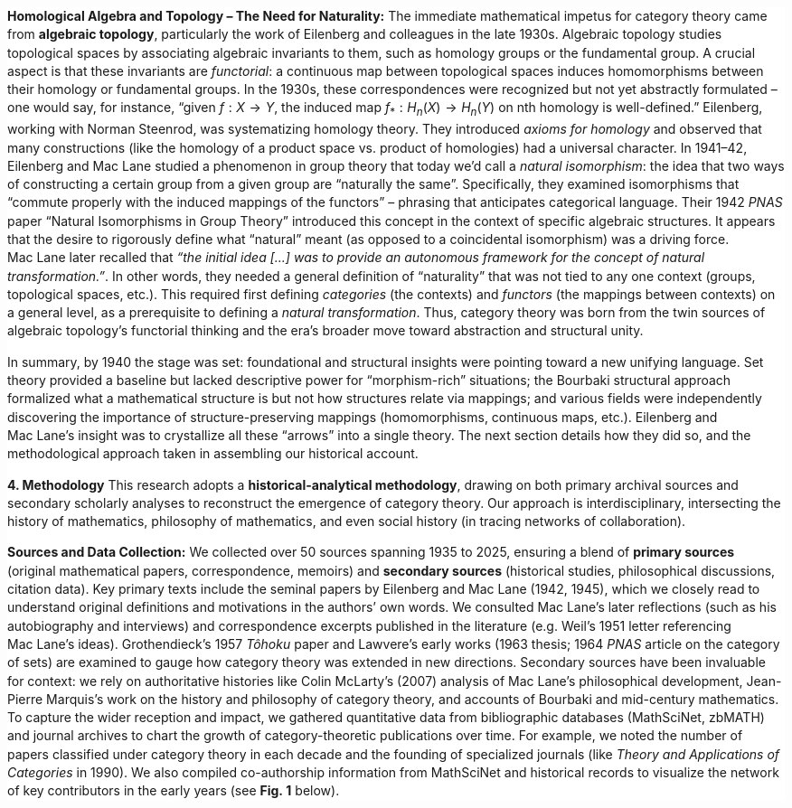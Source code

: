 **Homological Algebra and Topology – The Need for Naturality:** The immediate mathematical impetus for category theory came from **algebraic topology**, particularly the work of Eilenberg and colleagues in the late 1930s. Algebraic topology studies topological spaces by associating algebraic invariants to them, such as homology groups or the fundamental group. A crucial aspect is that these invariants are *functorial*: a continuous map between topological spaces induces homomorphisms between their homology or fundamental groups. In the 1930s, these correspondences were recognized but not yet abstractly formulated – one would say, for instance, “given $f: X \to Y$, the induced map $f_*: H_n(X)\to H_n(Y)$ on nth homology is well-defined.” Eilenberg, working with Norman Steenrod, was systematizing homology theory. They introduced *axioms for homology* and observed that many constructions (like the homology of a product space vs. product of homologies) had a universal character. In 1941–42, Eilenberg and Mac Lane studied a phenomenon in group theory that today we’d call a *natural isomorphism*: the idea that two ways of constructing a certain group from a given group are “naturally the same”. Specifically, they examined isomorphisms that “commute properly with the induced mappings of the functors” – phrasing that anticipates categorical language. Their 1942 *PNAS* paper “Natural Isomorphisms in Group Theory” introduced this concept in the context of specific algebraic structures. It appears that the desire to rigorously define what “natural” meant (as opposed to a coincidental isomorphism) was a driving force. Mac Lane later recalled that *“the initial idea \[...] was to provide an autonomous framework for the concept of natural transformation.”*. In other words, they needed a general definition of “naturality” that was not tied to any one context (groups, topological spaces, etc.). This required first defining *categories* (the contexts) and *functors* (the mappings between contexts) on a general level, as a prerequisite to defining a *natural transformation*. Thus, category theory was born from the twin sources of algebraic topology’s functorial thinking and the era’s broader move toward abstraction and structural unity.

In summary, by 1940 the stage was set: foundational and structural insights were pointing toward a new unifying language. Set theory provided a baseline but lacked descriptive power for “morphism-rich” situations; the Bourbaki structural approach formalized what a mathematical structure is but not how structures relate via mappings; and various fields were independently discovering the importance of structure-preserving mappings (homomorphisms, continuous maps, etc.). Eilenberg and Mac Lane’s insight was to crystallize all these “arrows” into a single theory. The next section details how they did so, and the methodological approach taken in assembling our historical account.

**4. Methodology**
This research adopts a **historical-analytical methodology**, drawing on both primary archival sources and secondary scholarly analyses to reconstruct the emergence of category theory. Our approach is interdisciplinary, intersecting the history of mathematics, philosophy of mathematics, and even social history (in tracing networks of collaboration).

**Sources and Data Collection:** We collected over 50 sources spanning 1935 to 2025, ensuring a blend of **primary sources** (original mathematical papers, correspondence, memoirs) and **secondary sources** (historical studies, philosophical discussions, citation data). Key primary texts include the seminal papers by Eilenberg and Mac Lane (1942, 1945), which we closely read to understand original definitions and motivations in the authors’ own words. We consulted Mac Lane’s later reflections (such as his autobiography and interviews) and correspondence excerpts published in the literature (e.g. Weil’s 1951 letter referencing Mac Lane’s ideas). Grothendieck’s 1957 *Tôhoku* paper and Lawvere’s early works (1963 thesis; 1964 *PNAS* article on the category of sets) are examined to gauge how category theory was extended in new directions. Secondary sources have been invaluable for context: we rely on authoritative histories like Colin McLarty’s (2007) analysis of Mac Lane’s philosophical development, Jean-Pierre Marquis’s work on the history and philosophy of category theory, and accounts of Bourbaki and mid-century mathematics. To capture the wider reception and impact, we gathered quantitative data from bibliographic databases (MathSciNet, zbMATH) and journal archives to chart the growth of category-theoretic publications over time. For example, we noted the number of papers classified under category theory in each decade and the founding of specialized journals (like *Theory and Applications of Categories* in 1990). We also compiled co-authorship information from MathSciNet and historical records to visualize the network of key contributors in the early years (see **Fig. 1** below).
